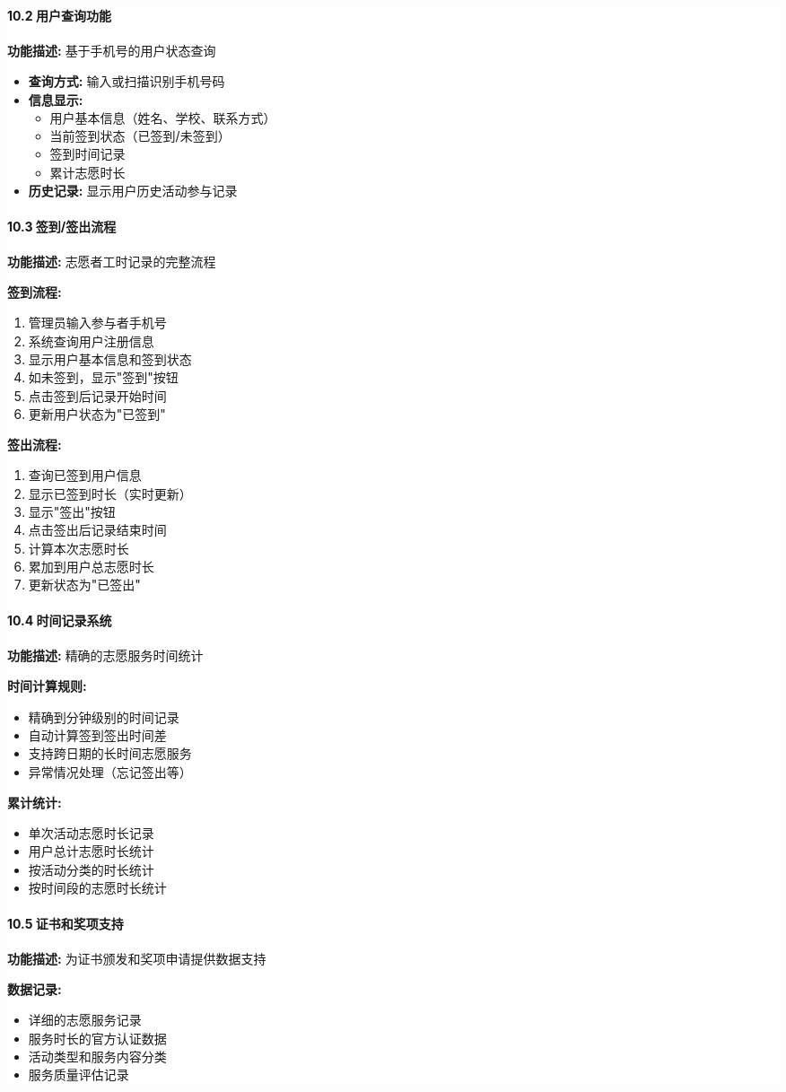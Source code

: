 #### 10.2 用户查询功能
**功能描述:** 基于手机号的用户状态查询
- **查询方式:** 输入或扫描识别手机号码
- **信息显示:**
  - 用户基本信息（姓名、学校、联系方式）
  - 当前签到状态（已签到/未签到）
  - 签到时间记录
  - 累计志愿时长
- **历史记录:** 显示用户历史活动参与记录

#### 10.3 签到/签出流程
**功能描述:** 志愿者工时记录的完整流程

**签到流程:**
1. 管理员输入参与者手机号
2. 系统查询用户注册信息
3. 显示用户基本信息和签到状态
4. 如未签到，显示"签到"按钮
5. 点击签到后记录开始时间
6. 更新用户状态为"已签到"

**签出流程:**
1. 查询已签到用户信息
2. 显示已签到时长（实时更新）
3. 显示"签出"按钮
4. 点击签出后记录结束时间
5. 计算本次志愿时长
6. 累加到用户总志愿时长
7. 更新状态为"已签出"

#### 10.4 时间记录系统
**功能描述:** 精确的志愿服务时间统计

**时间计算规则:**
- 精确到分钟级别的时间记录
- 自动计算签到签出时间差
- 支持跨日期的长时间志愿服务
- 异常情况处理（忘记签出等）

**累计统计:**
- 单次活动志愿时长记录
- 用户总计志愿时长统计
- 按活动分类的时长统计
- 按时间段的志愿时长统计

#### 10.5 证书和奖项支持
**功能描述:** 为证书颁发和奖项申请提供数据支持

**数据记录:**
- 详细的志愿服务记录
- 服务时长的官方认证数据
- 活动类型和服务内容分类
- 服务质量评估记录
